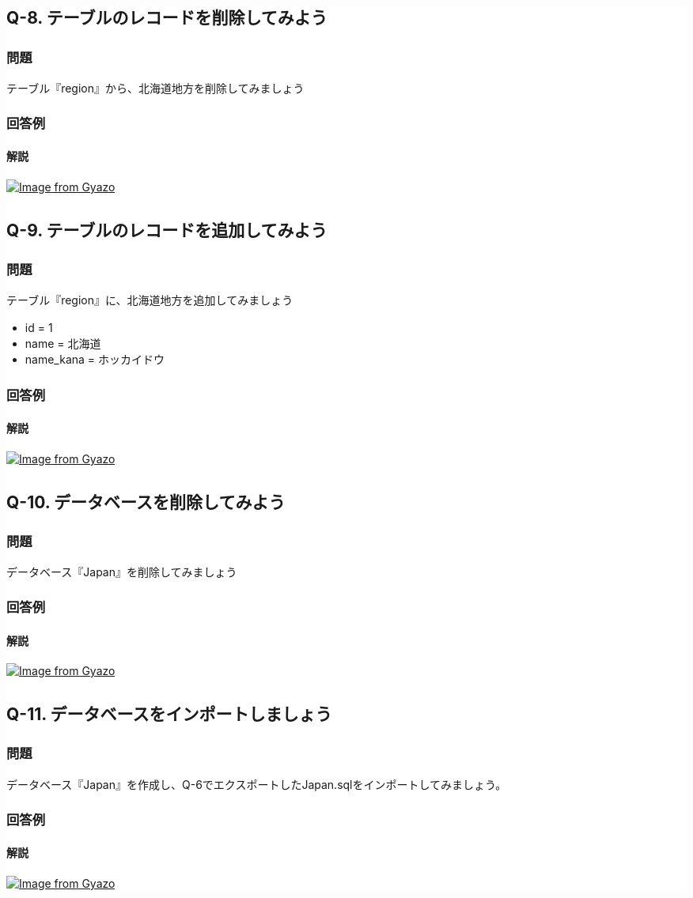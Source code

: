 ## Q-8. テーブルのレコードを削除してみよう

### 問題
テーブル『region』から、北海道地方を削除してみましょう

### 回答例
#### 解説
[![Image from Gyazo](https://i.gyazo.com/4536972bac4897453ff4e8d45b37a6a2.gif)](https://gyazo.com/4536972bac4897453ff4e8d45b37a6a2)

## Q-9. テーブルのレコードを追加してみよう

### 問題
テーブル『region』に、北海道地方を追加してみましょう
- id = 1
- name = 北海道
- name_kana = ホッカイドウ

### 回答例
#### 解説
[![Image from Gyazo](https://i.gyazo.com/015de9bf0cf6683e7bf4175ae4c04b40.gif)](https://gyazo.com/015de9bf0cf6683e7bf4175ae4c04b40)

## Q-10. データベースを削除してみよう

### 問題
データベース『Japan』を削除してみましょう

### 回答例
#### 解説
[![Image from Gyazo](https://i.gyazo.com/d9e8a1b89e32d996ef95af7ae64a72a6.gif)](https://gyazo.com/d9e8a1b89e32d996ef95af7ae64a72a6)

## Q-11. データベースをインポートしましょう

### 問題
データベース『Japan』を作成し、Q-6でエクスポートしたJapan.sqlをインポートしてみましょう。

### 回答例
#### 解説
[![Image from Gyazo](https://i.gyazo.com/88a3a65a2542e376e623bc4acc9761af.gif)](https://gyazo.com/88a3a65a2542e376e623bc4acc9761af)